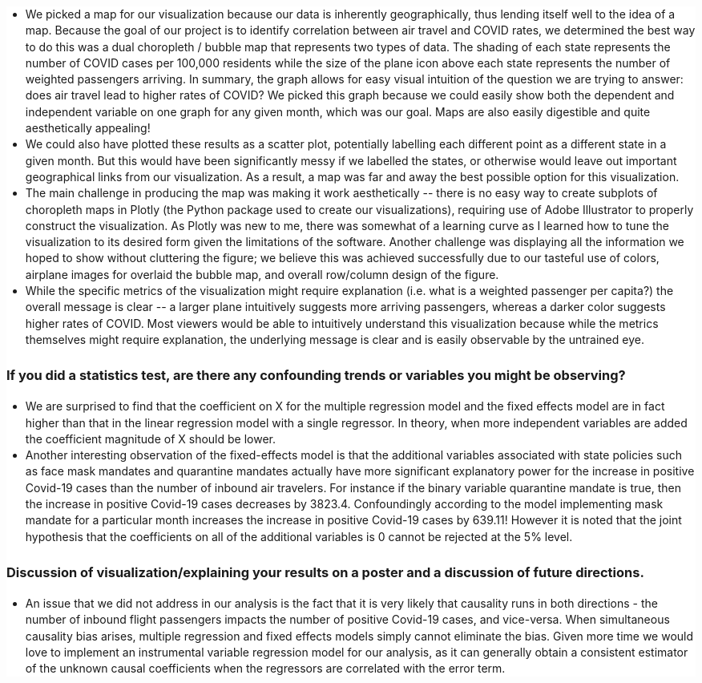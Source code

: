 
* We picked a map for our visualization because our data is inherently geographically, thus lending itself well to the idea of a map. Because the goal of our project is to identify correlation between air travel and COVID rates, we determined the best way to do this was a dual choropleth / bubble map that represents two types of data. The shading of each state represents the number of COVID cases per 100,000 residents while the size of the plane icon above each state represents the number of weighted passengers arriving. In summary, the graph allows for easy visual intuition of the question we are trying to answer: does air travel lead to higher rates of COVID? We picked this graph because we could easily show both the dependent and independent variable on one graph for any given month, which was our goal. Maps are also easily digestible and quite aesthetically appealing!
* We could also have plotted these results as a scatter plot, potentially labelling each different point as a different state in a given month. But this would have been significantly messy if we labelled the states, or otherwise would leave out important geographical links from our visualization. As a result, a map was far and away the best possible option for this visualization.
* The main challenge in producing the map was making it work aesthetically -- there is no easy way to create subplots of choropleth maps in Plotly (the Python package used to create our visualizations), requiring use of Adobe Illustrator to properly construct the visualization. As Plotly was new to me, there was somewhat of a learning curve as I learned how to tune the visualization to its desired form given the limitations of the software. Another challenge was displaying all the information we hoped to show without cluttering the figure; we believe this was achieved successfully due to our tasteful use of colors, airplane images for overlaid the bubble map, and overall row/column design of the figure.
* While the specific metrics of the visualization might require explanation (i.e. what is a weighted passenger per capita?) the overall message is clear -- a larger plane intuitively suggests more arriving passengers, whereas a darker color suggests higher rates of COVID. Most viewers would be able to intuitively understand this visualization because while the metrics themselves might require explanation, the underlying message is clear and is easily observable by the untrained eye.

### If you did a statistics test, are there any confounding trends or variables you might be observing?

* We are surprised to find that the coefficient on X for the multiple regression model and the fixed effects model are in fact higher than that in the linear regression model with a single regressor. In theory, when more independent variables are added the coefficient magnitude of X should be lower.   
* Another interesting observation of the fixed-effects model is that the additional variables associated with state policies such as face mask mandates and quarantine mandates actually have more significant explanatory power for the increase in positive Covid-19 cases than the number of inbound air travelers. For instance if the binary variable quarantine mandate is true, then the increase in positive Covid-19 cases decreases by 3823.4. Confoundingly according to the model implementing mask mandate for a particular month increases the increase in positive Covid-19 cases by 639.11! However it is noted that the joint hypothesis that the coefficients on all of the additional variables is 0 cannot be rejected at the 5% level.

### Discussion of visualization/explaining your results on a poster and a discussion of future directions.

* An issue that we did not address in our analysis is the fact that it is very likely that causality runs in both directions - the number of inbound flight passengers impacts the number of positive Covid-19 cases, and vice-versa. When simultaneous causality bias arises, multiple regression and fixed effects models simply cannot eliminate the bias. Given more time we would love to implement an instrumental variable regression model for our analysis, as it can generally obtain a consistent estimator of the unknown causal coefficients when the regressors are correlated with the error term.
